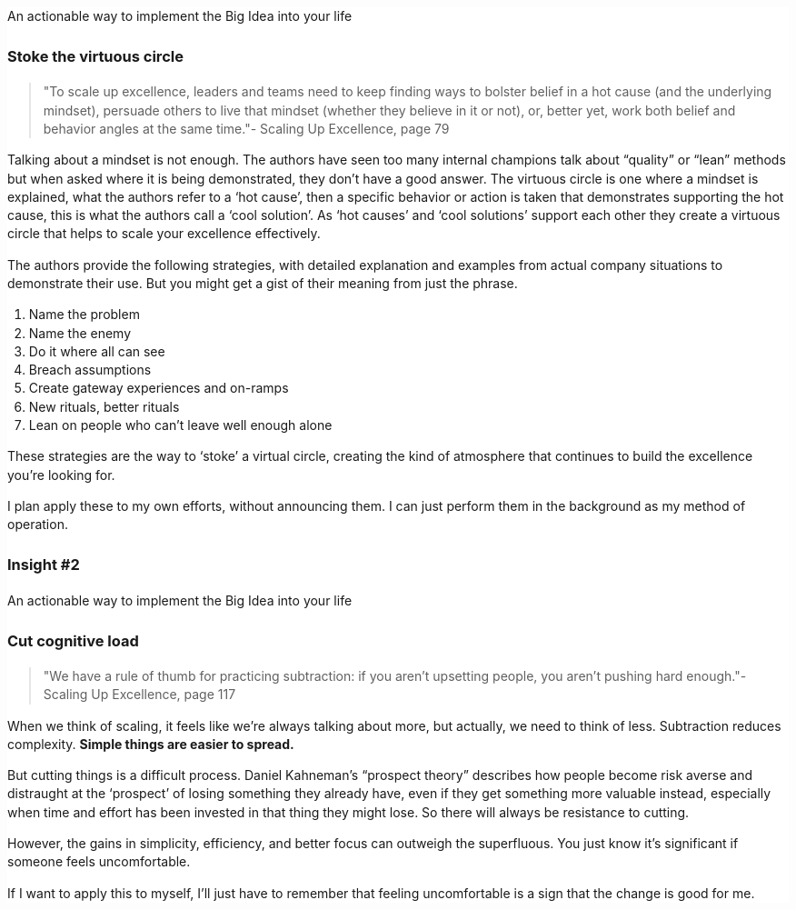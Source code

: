 An actionable way to implement the Big Idea into your life

### Stoke the virtuous circle

> "To scale up excellence, leaders and teams need to keep finding ways to bolster belief in a hot cause (and the underlying mindset), persuade others to live that mindset (whether they believe in it or not), or, better yet, work both belief and behavior angles at the same time."- Scaling Up Excellence, page 79

Talking about a mindset is not enough. The authors have seen too many internal champions talk about “quality” or “lean” methods but when asked where it is being demonstrated, they don’t have a good answer. The virtuous circle is one where a mindset is explained, what the authors refer to a ‘hot cause’, then a specific behavior or action is taken that demonstrates supporting the hot cause, this is what the authors call a ‘cool solution’. As ‘hot causes’ and ‘cool solutions’ support each other they create a virtuous circle that helps to scale your excellence effectively.

The authors provide the following strategies, with detailed explanation and examples from actual company situations to demonstrate their use. But you might get a gist of their meaning from just the phrase.

1.  Name the problem
2.  Name the enemy
3.  Do it where all can see
4.  Breach assumptions
5.  Create gateway experiences and on-ramps
6.  New rituals, better rituals
7.  Lean on people who can’t leave well enough alone

These strategies are the way to ‘stoke’ a virtual circle, creating the kind of atmosphere that continues to build the excellence you’re looking for.

I plan apply these to my own efforts, without announcing them. I can just perform them in the background as my method of operation.

### Insight #2

An actionable way to implement the Big Idea into your life

### Cut cognitive load

> "We have a rule of thumb for practicing subtraction: if you aren’t upsetting people, you aren’t pushing hard enough."- Scaling Up Excellence, page 117

When we think of scaling, it feels like we’re always talking about more, but actually, we need to think of less. Subtraction reduces complexity. **Simple things are easier to spread.**

But cutting things is a difficult process. Daniel Kahneman’s “prospect theory” describes how people become risk averse and distraught at the ‘prospect’ of losing something they already have, even if they get something more valuable instead, especially when time and effort has been invested in that thing they might lose. So there will always be resistance to cutting.

However, the gains in simplicity, efficiency, and better focus can outweigh the superfluous. You just know it’s significant if someone feels uncomfortable.

If I want to apply this to myself, I’ll just have to remember that feeling uncomfortable is a sign that the change is good for me.
